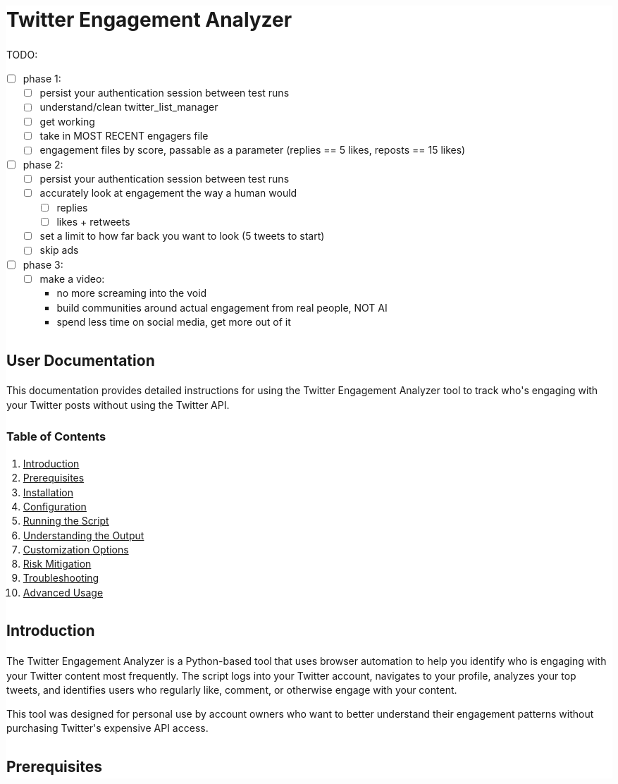 # Twitter Engagement Analyzer

TODO:
- [ ] phase 1:
    - [ ] persist your authentication session between test runs
    - [ ] understand/clean twitter_list_manager
    - [ ] get working
    - [ ] take in MOST RECENT engagers file
    - [ ] engagement files by score, passable as a parameter (replies == 5 likes, reposts == 15 likes)
- [ ] phase 2:
    - [ ] persist your authentication session between test runs
    - [ ] accurately look at engagement the way a human would
        - [ ] replies
        - [ ] likes + retweets
    - [ ] set a limit to how far back you want to look (5 tweets to start)
    - [ ] skip ads
- [ ] phase 3:
    - [ ] make a video:
        - no more screaming into the void
        - build communities around actual engagement from real people, NOT AI
        - spend less time on social media, get more out of it
 
## User Documentation

This documentation provides detailed instructions for using the Twitter Engagement Analyzer tool to track who's engaging with your Twitter posts without using the Twitter API.

### Table of Contents

1. [Introduction](#introduction)
2. [Prerequisites](#prerequisites)
3. [Installation](#installation)
4. [Configuration](#configuration)
5. [Running the Script](#running-the-script)
6. [Understanding the Output](#understanding-the-output)
7. [Customization Options](#customization-options)
8. [Risk Mitigation](#risk-mitigation)
9. [Troubleshooting](#troubleshooting)
10. [Advanced Usage](#advanced-usage)

## Introduction

The Twitter Engagement Analyzer is a Python-based tool that uses browser automation to help you identify who is engaging with your Twitter content most frequently. The script logs into your Twitter account, navigates to your profile, analyzes your top tweets, and identifies users who regularly like, comment, or otherwise engage with your content.

This tool was designed for personal use by account owners who want to better understand their engagement patterns without purchasing Twitter's expensive API access.

## Prerequisites

